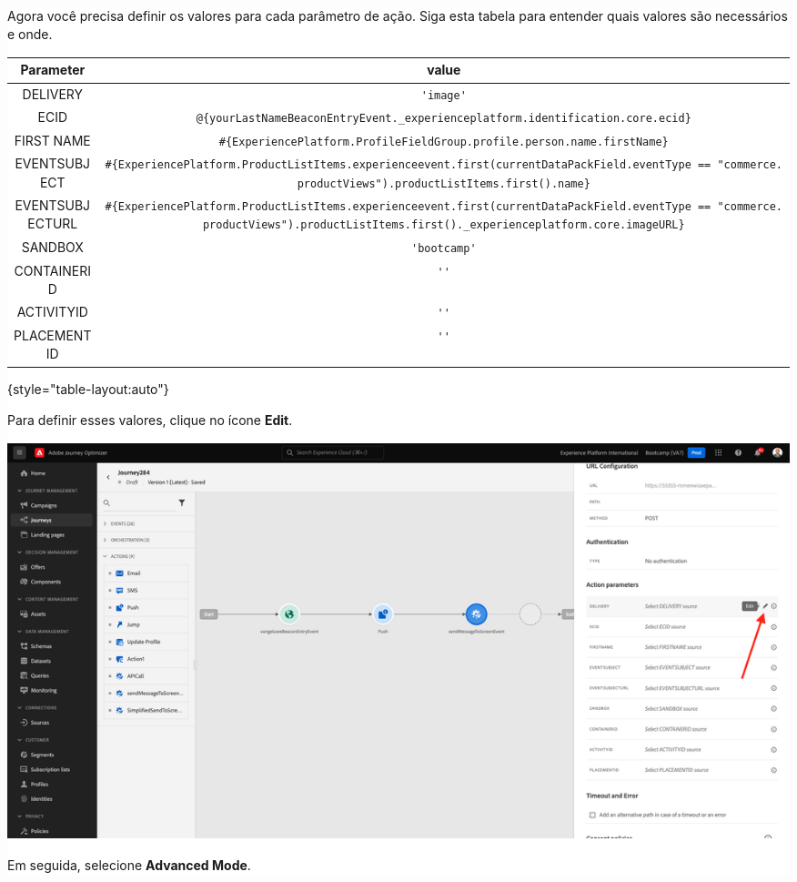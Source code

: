 Agora você precisa definir os valores para cada parâmetro de ação. Siga esta tabela para entender quais valores são necessários e onde.

| Parameter     | value       |
|:-------------:| :---------------:|
|DELIVERY|`'image'`|
|ECID|`@{yourLastNameBeaconEntryEvent._experienceplatform.identification.core.ecid}`|
|FIRST NAME |`#{ExperiencePlatform.ProfileFieldGroup.profile.person.name.firstName}`|
|EVENTSUBJECT|`#{ExperiencePlatform.ProductListItems.experienceevent.first(currentDataPackField.eventType == "commerce.productViews").productListItems.first().name}`|
| EVENTSUBJECTURL |`#{ExperiencePlatform.ProductListItems.experienceevent.first(currentDataPackField.eventType == "commerce.productViews").productListItems.first()._experienceplatform.core.imageURL}`|
| SANDBOX         |`'bootcamp'` |
| CONTAINERID         | `''` |
| ACTIVITYID         |`''` |
| PLACEMENTID         | `''` |

{style="table-layout:auto"}

Para definir esses valores, clique no ícone **Edit**.

![ACOP](./images/jomsg17.png)

Em seguida, selecione **Advanced Mode**.

